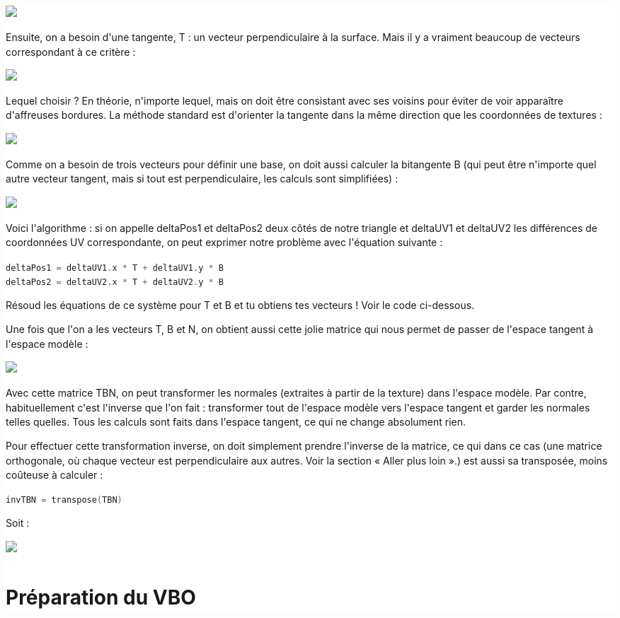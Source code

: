 ![]({{site.baseurl}}/assets/images/tuto-13-normal-mapping/NormalVector.png)

Ensuite, on a besoin d'une tangente, T : un vecteur perpendiculaire à la surface. Mais il y a vraiment beaucoup de vecteurs correspondant à ce critère :

![]({{site.baseurl}}/assets/images/tuto-13-normal-mapping/TangentVectors.png)

Lequel choisir ? En théorie, n'importe lequel, mais on doit être consistant avec ses voisins pour éviter de voir apparaître d'affreuses bordures. La méthode standard est d'orienter la tangente dans la même direction que les coordonnées de textures :

![]({{site.baseurl}}/assets/images/tuto-13-normal-mapping/TangentVectorFromUVs.png)

Comme on a besoin de trois vecteurs pour définir une base, on doit aussi calculer la bitangente B (qui peut être n'importe quel autre vecteur tangent, mais si tout est perpendiculaire, les calculs sont simplifiées) :

![]({{site.baseurl}}/assets/images/tuto-13-normal-mapping/NTBFromUVs.png)

Voici l'algorithme : si on appelle deltaPos1 et deltaPos2 deux côtés de notre triangle et deltaUV1 et deltaUV2 les différences de coordonnées UV correspondante, on peut exprimer notre problème avec l'équation suivante :

``` c
deltaPos1 = deltaUV1.x * T + deltaUV1.y * B
deltaPos2 = deltaUV2.x * T + deltaUV2.y * B
```

Résoud les équations de ce système pour T et B et tu obtiens tes vecteurs ! Voir le code ci-dessous.

Une fois que l'on a les vecteurs T, B et N, on obtient aussi cette jolie matrice qui nous permet de passer de l'espace tangent à l'espace modèle :

![]({{site.baseurl}}/assets/images/tuto-13-normal-mapping/TBN.png)

Avec cette matrice TBN, on peut transformer les normales (extraites à partir de la texture) dans l'espace modèle. Par contre, habituellement c'est l'inverse que l'on fait : transformer tout de l'espace modèle vers l'espace tangent et garder les normales telles quelles. Tous les calculs sont faits dans l'espace tangent, ce qui ne change absolument rien.

Pour effectuer cette transformation inverse, on doit simplement prendre l'inverse de la matrice, ce qui dans ce cas (une matrice orthogonale, où chaque vecteur est perpendiculaire aux autres. Voir la section « Aller plus loin ».) est aussi sa transposée, moins coûteuse à calculer :

``` c
invTBN = transpose(TBN)
```

Soit :

![]({{site.baseurl}}/assets/images/tuto-13-normal-mapping/transposeTBN.png)

# Préparation du VBO
